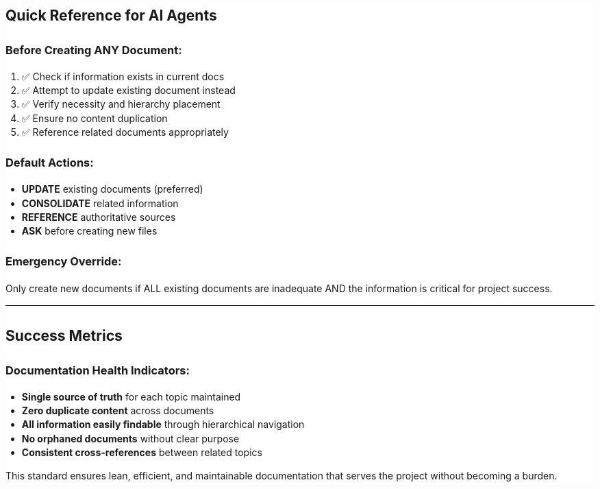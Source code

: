 
## Quick Reference for AI Agents

### Before Creating ANY Document:
1. ✅ Check if information exists in current docs
2. ✅ Attempt to update existing document instead
3. ✅ Verify necessity and hierarchy placement
4. ✅ Ensure no content duplication
5. ✅ Reference related documents appropriately

### Default Actions:
- **UPDATE** existing documents (preferred)
- **CONSOLIDATE** related information
- **REFERENCE** authoritative sources
- **ASK** before creating new files

### Emergency Override:
Only create new documents if ALL existing documents are inadequate AND the information is critical for project success.

---

## Success Metrics

### Documentation Health Indicators:
- **Single source of truth** for each topic maintained
- **Zero duplicate content** across documents
- **All information easily findable** through hierarchical navigation
- **No orphaned documents** without clear purpose
- **Consistent cross-references** between related topics

This standard ensures lean, efficient, and maintainable documentation that serves the project without becoming a burden.